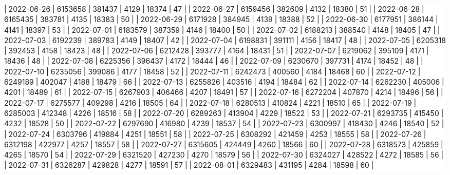 | 2022-06-26 | 6153658 | 381437 | 4129 | 18374 | 47 |
| 2022-06-27 | 6159456 | 382609 | 4132 | 18380 | 51 |
| 2022-06-28 | 6165435 | 383781 | 4135 | 18383 | 50 |
| 2022-06-29 | 6171928 | 384945 | 4139 | 18388 | 52 |
| 2022-06-30 | 6177951 | 386144 | 4141 | 18397 | 53 |
| 2022-07-01 | 6183579 | 387359 | 4146 | 18400 | 50 |
| 2022-07-02 | 6188213 | 388540 | 4148 | 18405 | 47 |
| 2022-07-03 | 6192239 | 389783 | 4149 | 18407 | 42 |
| 2022-07-04 | 6198831 | 391111 | 4156 | 18417 | 48 |
| 2022-07-05 | 6205318 | 392453 | 4158 | 18423 | 48 |
| 2022-07-06 | 6212428 | 393777 | 4164 | 18431 | 51 |
| 2022-07-07 | 6219062 | 395109 | 4171 | 18436 | 48 |
| 2022-07-08 | 6225356 | 396437 | 4172 | 18444 | 46 |
| 2022-07-09 | 6230670 | 397731 | 4174 | 18452 | 48 |
| 2022-07-10 | 6235056 | 399086 | 4177 | 18458 | 52 |
| 2022-07-11 | 6242473 | 400560 | 4184 | 18468 | 60 |
| 2022-07-12 | 6249189 | 402047 | 4188 | 18479 | 66 |
| 2022-07-13 | 6255826 | 403516 | 4194 | 18484 | 62 |
| 2022-07-14 | 6262230 | 405006 | 4201 | 18489 | 61 |
| 2022-07-15 | 6267903 | 406466 | 4207 | 18491 | 57 |
| 2022-07-16 | 6272204 | 407870 | 4214 | 18496 | 56 |
| 2022-07-17 | 6275577 | 409298 | 4216 | 18505 | 64 |
| 2022-07-18 | 6280513 | 410824 | 4221 | 18510 | 65 |
| 2022-07-19 | 6285003 | 412348 | 4226 | 18516 | 58 |
| 2022-07-20 | 6289263 | 413904 | 4229 | 18522 | 53 |
| 2022-07-21 | 6293735 | 415450 | 4232 | 18528 | 50 |
| 2022-07-22 | 6297690 | 416980 | 4239 | 18537 | 54 |
| 2022-07-23 | 6300997 | 418430 | 4246 | 18540 | 52 |
| 2022-07-24 | 6303796 | 419884 | 4251 | 18551 | 58 |
| 2022-07-25 | 6308292 | 421459 | 4253 | 18555 | 58 |
| 2022-07-26 | 6312198 | 422977 | 4257 | 18557 | 58 |
| 2022-07-27 | 6315605 | 424449 | 4260 | 18566 | 60 |
| 2022-07-28 | 6318573 | 425859 | 4265 | 18570 | 54 |
| 2022-07-29 | 6321520 | 427230 | 4270 | 18579 | 56 |
| 2022-07-30 | 6324027 | 428522 | 4272 | 18585 | 56 |
| 2022-07-31 | 6326287 | 429828 | 4277 | 18591 | 57 |
| 2022-08-01 | 6329483 | 431195 | 4284 | 18598 | 60 |
